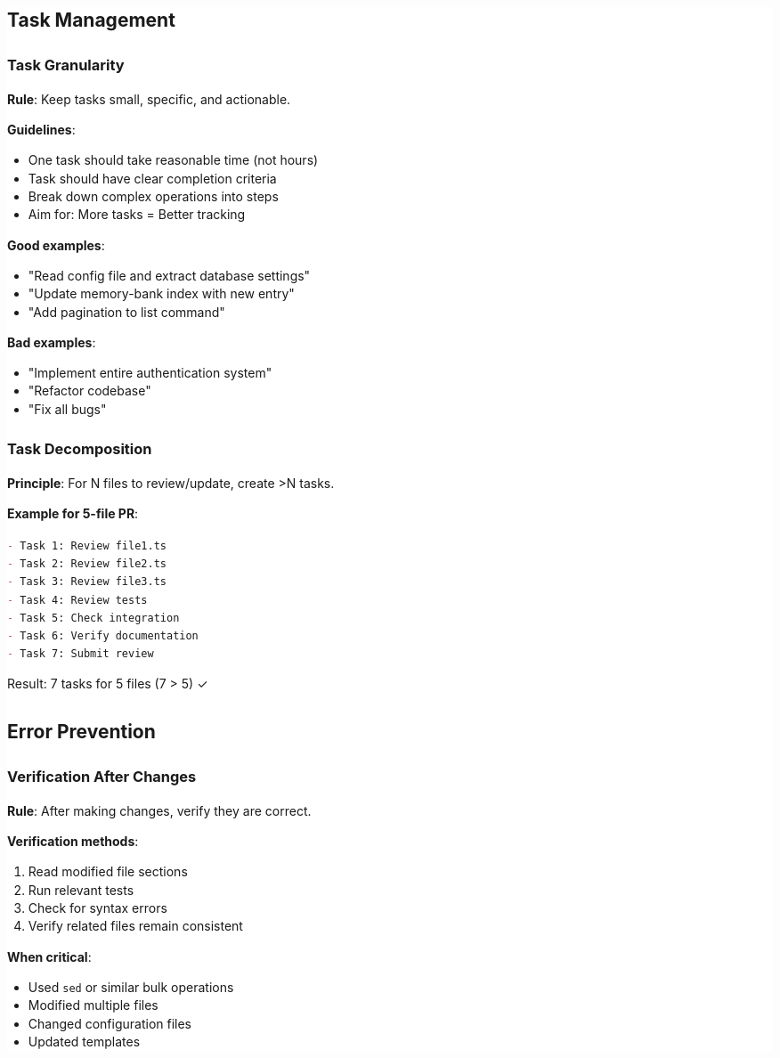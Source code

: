 ## Task Management

### Task Granularity

**Rule**: Keep tasks small, specific, and actionable.

**Guidelines**:
- One task should take reasonable time (not hours)
- Task should have clear completion criteria
- Break down complex operations into steps
- Aim for: More tasks = Better tracking

**Good examples**:
- "Read config file and extract database settings"
- "Update memory-bank index with new entry"
- "Add pagination to list command"

**Bad examples**:
- "Implement entire authentication system"
- "Refactor codebase"
- "Fix all bugs"

### Task Decomposition

**Principle**: For N files to review/update, create >N tasks.

**Example for 5-file PR**:
```markdown
- Task 1: Review file1.ts
- Task 2: Review file2.ts  
- Task 3: Review file3.ts
- Task 4: Review tests
- Task 5: Check integration
- Task 6: Verify documentation
- Task 7: Submit review
```

Result: 7 tasks for 5 files (7 > 5) ✓

## Error Prevention

### Verification After Changes

**Rule**: After making changes, verify they are correct.

**Verification methods**:
1. Read modified file sections
2. Run relevant tests
3. Check for syntax errors
4. Verify related files remain consistent

**When critical**:
- Used `sed` or similar bulk operations
- Modified multiple files
- Changed configuration files
- Updated templates
